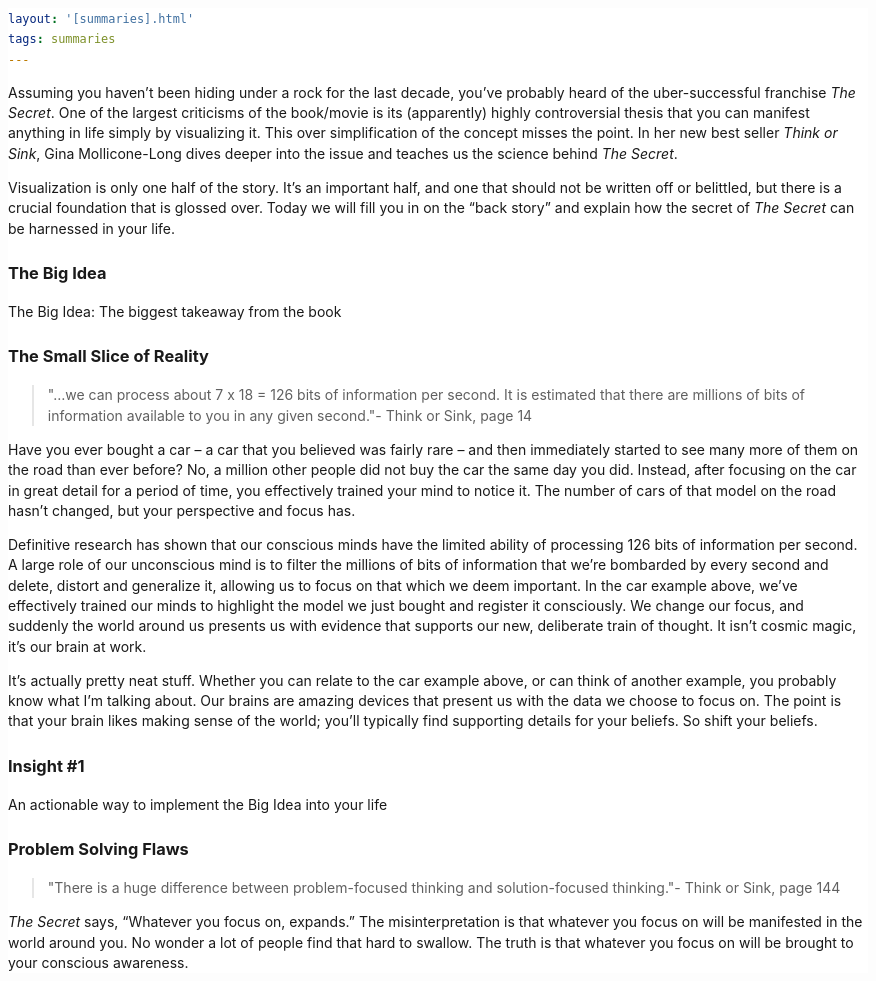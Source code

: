 ```yaml
layout: '[summaries].html'
tags: summaries
---
```


Assuming you haven’t been hiding under a rock for the last decade, you’ve probably heard of the uber-successful franchise _The Secret_. One of the largest criticisms of the book/movie is its (apparently) highly controversial thesis that you can manifest anything in life simply by visualizing it. This over simplification of the concept misses the point. In her new best seller _Think or Sink_, Gina Mollicone-Long dives deeper into the issue and teaches us the science behind _The Secret_.

Visualization is only one half of the story. It’s an important half, and one that should not be written off or belittled, but there is a crucial foundation that is glossed over. Today we will fill you in on the “back story” and explain how the secret of _The Secret_ can be harnessed in your life.

### The Big Idea

The Big Idea: The biggest takeaway from the book

### The Small Slice of Reality

> "…we can process about 7 x 18 = 126 bits of information per second. It is estimated that there are millions of bits of information available to you in any given second."- Think or Sink, page 14

Have you ever bought a car – a car that you believed was fairly rare – and then immediately started to see many more of them on the road than ever before? No, a million other people did not buy the car the same day you did. Instead, after focusing on the car in great detail for a period of time, you effectively trained your mind to notice it. The number of cars of that model on the road hasn’t changed, but your perspective and focus has.

Definitive research has shown that our conscious minds have the limited ability of processing 126 bits of information per second. A large role of our unconscious mind is to filter the millions of bits of information that we’re bombarded by every second and delete, distort and generalize it, allowing us to focus on that which we deem important. In the car example above, we’ve effectively trained our minds to highlight the model we just bought and register it consciously. We change our focus, and suddenly the world around us presents us with evidence that supports our new, deliberate train of thought. It isn’t cosmic magic, it’s our brain at work.

It’s actually pretty neat stuff. Whether you can relate to the car example above, or can think of another example, you probably know what I’m talking about. Our brains are amazing devices that present us with the data we choose to focus on. The point is that your brain likes making sense of the world; you’ll typically find supporting details for your beliefs. So shift your beliefs.

### Insight #1

An actionable way to implement the Big Idea into your life

### Problem Solving Flaws

> "There is a huge difference between problem-focused thinking and solution-focused thinking."- Think or Sink, page 144

_The Secret_ says, “Whatever you focus on, expands.” The misinterpretation is that whatever you focus on will be manifested in the world around you. No wonder a lot of people find that hard to swallow. The truth is that whatever you focus on will be brought to your conscious awareness.
